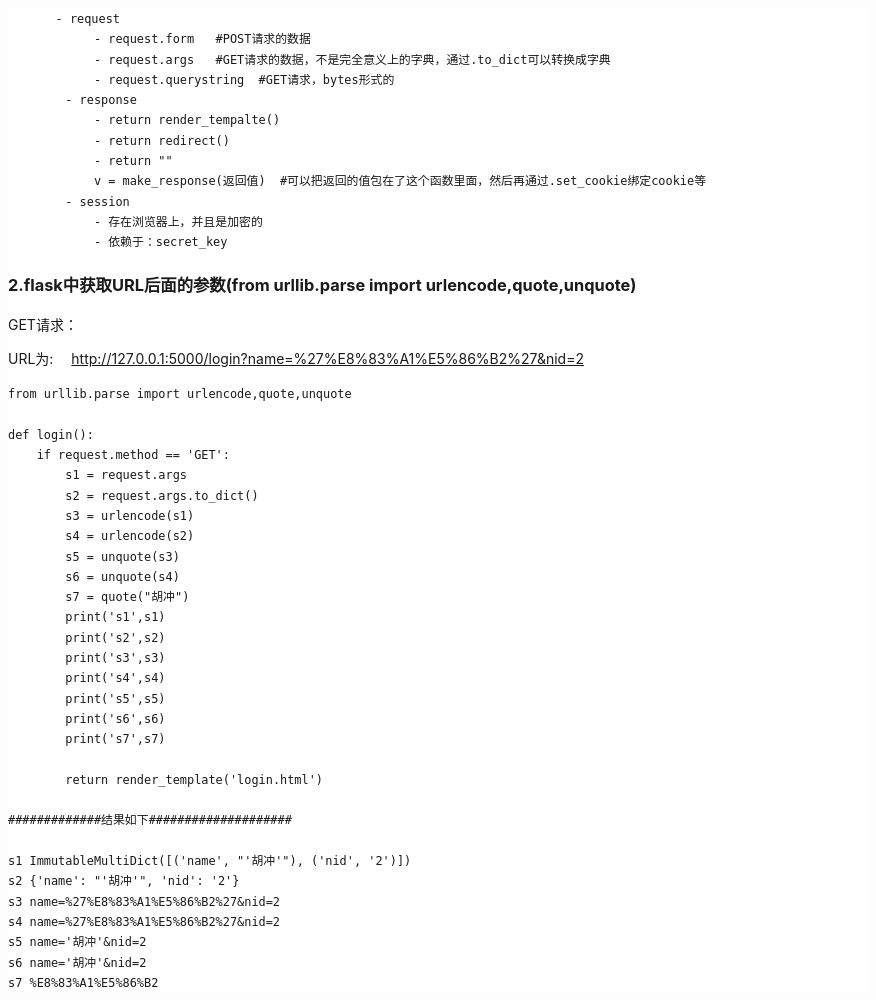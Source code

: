 ```
　　　　- request
            - request.form   #POST请求的数据
            - request.args   #GET请求的数据，不是完全意义上的字典，通过.to_dict可以转换成字典
            - request.querystring  #GET请求，bytes形式的
        - response
            - return render_tempalte()    
            - return redirect()
            - return ""
            v = make_response(返回值)  #可以把返回的值包在了这个函数里面，然后再通过.set_cookie绑定cookie等
        - session
            - 存在浏览器上，并且是加密的
            - 依赖于：secret_key
```

### 2.flask中获取URL后面的参数(from urllib.parse import urlencode,quote,unquote)

GET请求：

URL为:　 http://127.0.0.1:5000/login?name=%27%E8%83%A1%E5%86%B2%27&nid=2 

```
from urllib.parse import urlencode,quote,unquote

def login():
    if request.method == 'GET':
        s1 = request.args
        s2 = request.args.to_dict()
        s3 = urlencode(s1)
        s4 = urlencode(s2)
        s5 = unquote(s3)
        s6 = unquote(s4)
        s7 = quote("胡冲")
        print('s1',s1)
        print('s2',s2)
        print('s3',s3)
        print('s4',s4)
        print('s5',s5)
        print('s6',s6)
        print('s7',s7)

        return render_template('login.html')

#############结果如下####################

s1 ImmutableMultiDict([('name', "'胡冲'"), ('nid', '2')])
s2 {'name': "'胡冲'", 'nid': '2'}
s3 name=%27%E8%83%A1%E5%86%B2%27&nid=2
s4 name=%27%E8%83%A1%E5%86%B2%27&nid=2
s5 name='胡冲'&nid=2
s6 name='胡冲'&nid=2
s7 %E8%83%A1%E5%86%B2
```
